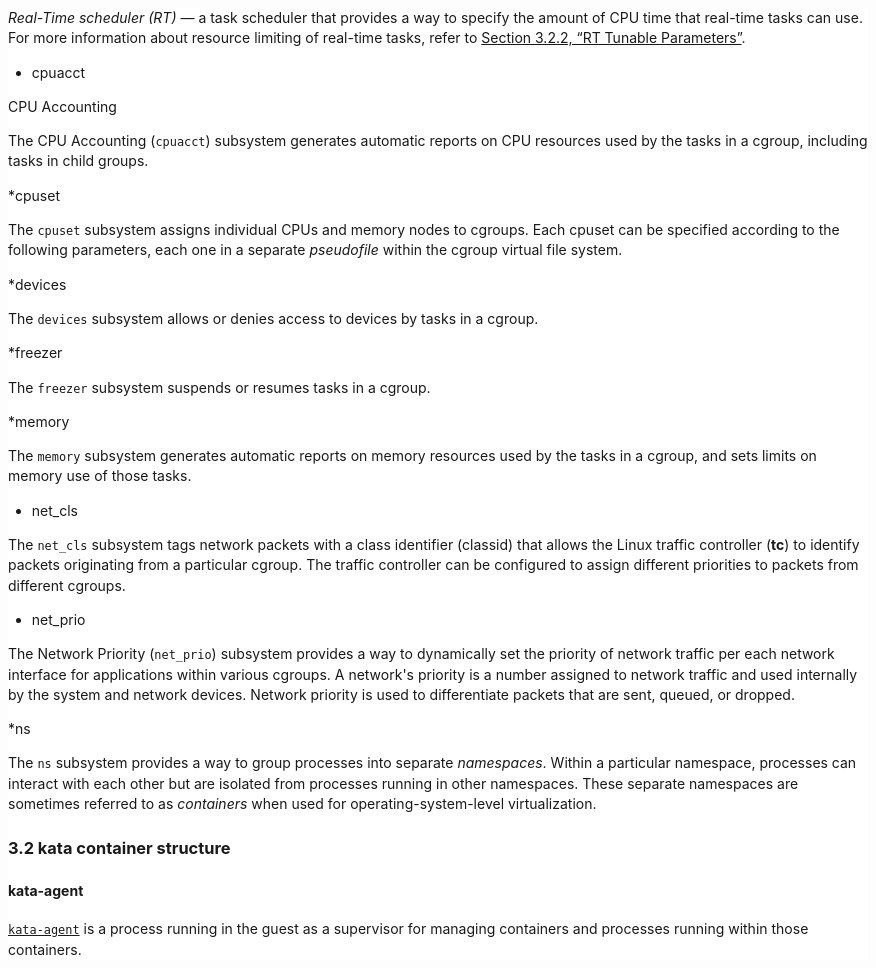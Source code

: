 *Real-Time scheduler (RT)* — a task scheduler that provides a way to specify the amount of CPU time that real-time tasks can use. For more information about resource limiting of real-time tasks, refer to [Section 3.2.2, “RT Tunable Parameters”](https://access.redhat.com/documentation/en-us/red_hat_enterprise_linux/6/html/resource_management_guide/sect-rt_options).

* cpuacct

CPU Accounting

The CPU Accounting (`cpuacct`) subsystem generates automatic reports on CPU resources used by the tasks in a cgroup, including tasks in child groups.

*cpuset

The `cpuset` subsystem assigns individual CPUs and memory nodes to cgroups. Each cpuset can be specified according to the following parameters, each one in a separate *pseudofile* within the cgroup virtual file system.

*devices

The `devices` subsystem allows or denies access to devices by tasks in a cgroup.

*freezer

The `freezer` subsystem suspends or resumes tasks in a cgroup.

*memory

The `memory` subsystem generates automatic reports on memory resources used by the tasks in a cgroup, and sets limits on memory use of those tasks.

* net_cls

The `net_cls` subsystem tags network packets with a class identifier (classid) that allows the Linux traffic controller (**tc**) to identify packets originating from a particular cgroup. The traffic controller can be configured to assign different priorities to packets from different cgroups.

* net_prio

The Network Priority (`net_prio`) subsystem provides a way to dynamically set the priority of network traffic per each network interface for applications within various cgroups. A network's priority is a number assigned to network traffic and used internally by the system and network devices. Network priority is used to differentiate packets that are sent, queued, or dropped.

*ns

The `ns` subsystem provides a way to group processes into separate *namespaces*. Within a particular namespace, processes can interact with each other but are isolated from processes running in other namespaces. These separate namespaces are sometimes referred to as *containers* when used for operating-system-level virtualization.



### 3.2 kata container structure

#### kata-agent

[`kata-agent`](https://github.com/kata-containers/agent) is a process running in the guest as a supervisor for managing containers and processes running within those containers.
